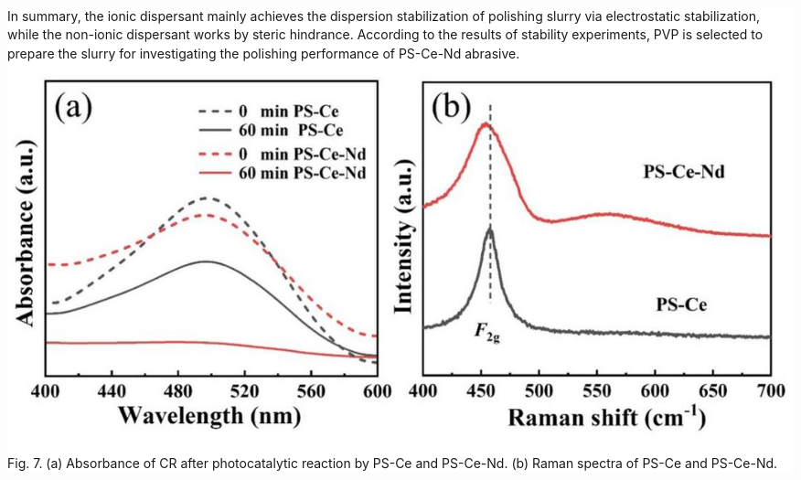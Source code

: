 In summary, the ionic dispersant mainly achieves the dispersion stabilization of polishing slurry via electrostatic stabilization, while the non-ionic dispersant works by steric hindrance. According to the results of stability experiments, PVP is selected to prepare the slurry for investigating the polishing performance of PS-Ce-Nd abrasive.

![img-8.jpeg](images\img-8.jpeg)

Fig. 7. (a) Absorbance of CR after photocatalytic reaction by PS-Ce and PS-Ce-Nd. (b) Raman spectra of PS-Ce and PS-Ce-Nd.